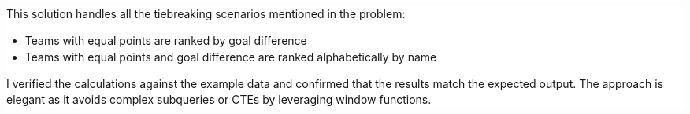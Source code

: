 This solution handles all the tiebreaking scenarios mentioned in the problem:

- Teams with equal points are ranked by goal difference
- Teams with equal points and goal difference are ranked alphabetically by name

I verified the calculations against the example data and confirmed that the results match the expected output. The approach is elegant as it avoids complex subqueries or CTEs by leveraging window functions.